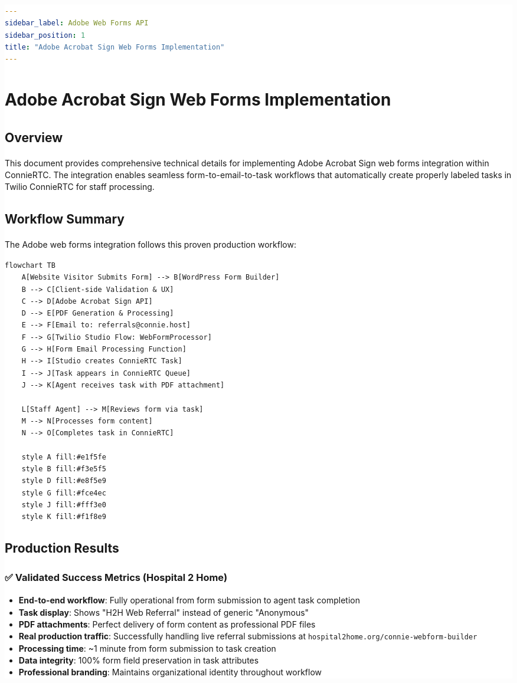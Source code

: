 ```yaml
---
sidebar_label: Adobe Web Forms API
sidebar_position: 1
title: "Adobe Acrobat Sign Web Forms Implementation"
---
```


# Adobe Acrobat Sign Web Forms Implementation

## Overview

This document provides comprehensive technical details for implementing Adobe Acrobat Sign web forms integration within ConnieRTC. The integration enables seamless form-to-email-to-task workflows that automatically create properly labeled tasks in Twilio ConnieRTC for staff processing.

## Workflow Summary

The Adobe web forms integration follows this proven production workflow:

```mermaid
flowchart TB
    A[Website Visitor Submits Form] --> B[WordPress Form Builder]
    B --> C[Client-side Validation & UX]
    C --> D[Adobe Acrobat Sign API]
    D --> E[PDF Generation & Processing]
    E --> F[Email to: referrals@connie.host]
    F --> G[Twilio Studio Flow: WebFormProcessor]
    G --> H[Form Email Processing Function]
    H --> I[Studio creates ConnieRTC Task]
    I --> J[Task appears in ConnieRTC Queue]
    J --> K[Agent receives task with PDF attachment]
    
    L[Staff Agent] --> M[Reviews form via task]
    M --> N[Processes form content]
    N --> O[Completes task in ConnieRTC]
    
    style A fill:#e1f5fe
    style B fill:#f3e5f5
    style D fill:#e8f5e9
    style G fill:#fce4ec
    style J fill:#fff3e0
    style K fill:#f1f8e9
```

## Production Results

### ✅ Validated Success Metrics (Hospital 2 Home)
- **End-to-end workflow**: Fully operational from form submission to agent task completion
- **Task display**: Shows "H2H Web Referral" instead of generic "Anonymous"
- **PDF attachments**: Perfect delivery of form content as professional PDF files
- **Real production traffic**: Successfully handling live referral submissions at `hospital2home.org/connie-webform-builder`
- **Processing time**: ~1 minute from form submission to task creation
- **Data integrity**: 100% form field preservation in task attributes
- **Professional branding**: Maintains organizational identity throughout workflow

